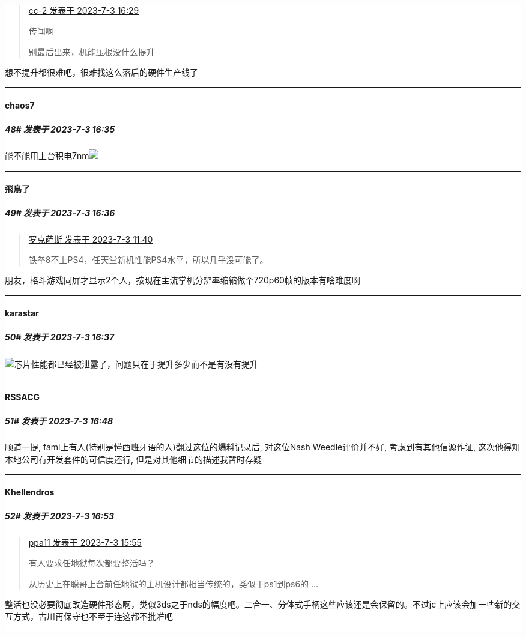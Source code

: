 <blockquote><a href="httphttps://bbs.saraba1st.com/2b/forum.php?mod=redirect&amp;goto=findpost&amp;pid=61532887&amp;ptid=2142792" target="_blank">cc-2 发表于 2023-7-3 16:29</a>

传闻啊

别最后出来，机能压根没什么提升</blockquote>
想不提升都很难吧，很难找这么落后的硬件生产线了

*****

####  chaos7  
##### 48#       发表于 2023-7-3 16:35

能不能用上台积电7nm<img src="https://static.saraba1st.com/image/smiley/face2017/009.gif" referrerpolicy="no-referrer">

*****

####  飛鳥了  
##### 49#       发表于 2023-7-3 16:36

<blockquote><a href="httphttps://bbs.saraba1st.com/2b/forum.php?mod=redirect&amp;goto=findpost&amp;pid=61528325&amp;ptid=2142792" target="_blank">罗克萨斯 发表于 2023-7-3 11:40</a>

铁拳8不上PS4，任天堂新机性能PS4水平，所以几乎没可能了。</blockquote>
朋友，格斗游戏同屏才显示2个人，按现在主流掌机分辨率缩縮做个720p60帧的版本有啥难度啊

*****

####  karastar  
##### 50#       发表于 2023-7-3 16:37

<img src="https://static.saraba1st.com/image/smiley/face2017/009.gif" referrerpolicy="no-referrer">芯片性能都已经被泄露了，问题只在于提升多少而不是有没有提升

*****

####  RSSACG  
##### 51#       发表于 2023-7-3 16:48

顺道一提, fami上有人(特别是懂西班牙语的人)翻过这位的爆料记录后, 对这位Nash Weedle评价并不好, 考虑到有其他信源作证, 这次他得知本地公司有开发套件的可信度还行, 但是对其他细节的描述我暂时存疑

*****

####  Khellendros  
##### 52#       发表于 2023-7-3 16:53

<blockquote><a href="httphttps://bbs.saraba1st.com/2b/forum.php?mod=redirect&amp;goto=findpost&amp;pid=61532231&amp;ptid=2142792" target="_blank">ppa11 发表于 2023-7-3 15:55</a>

有人要求任地狱每次都要整活吗？

从历史上在聪哥上台前任地狱的主机设计都相当传统的，类似于ps1到ps6的 ...</blockquote>
整活也没必要彻底改造硬件形态啊，类似3ds之于nds的幅度吧。二合一、分体式手柄这些应该还是会保留的。不过jc上应该会加一些新的交互方式，古川再保守也不至于连这都不批准吧

*****
